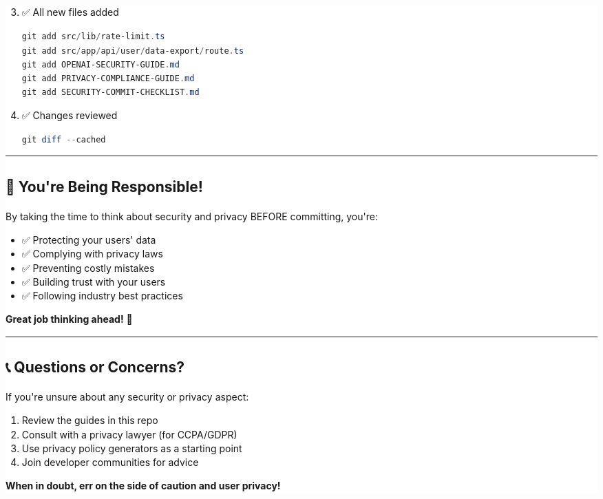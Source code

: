 3. ✅ All new files added
   ```powershell
   git add src/lib/rate-limit.ts
   git add src/app/api/user/data-export/route.ts
   git add OPENAI-SECURITY-GUIDE.md
   git add PRIVACY-COMPLIANCE-GUIDE.md
   git add SECURITY-COMMIT-CHECKLIST.md
   ```

4. ✅ Changes reviewed
   ```powershell
   git diff --cached
   ```

---

## 🎉 You're Being Responsible!

By taking the time to think about security and privacy BEFORE committing, you're:
- ✅ Protecting your users' data
- ✅ Complying with privacy laws
- ✅ Preventing costly mistakes
- ✅ Building trust with your users
- ✅ Following industry best practices

**Great job thinking ahead!** 🌟

---

## 📞 Questions or Concerns?

If you're unsure about any security or privacy aspect:
1. Review the guides in this repo
2. Consult with a privacy lawyer (for CCPA/GDPR)
3. Use privacy policy generators as a starting point
4. Join developer communities for advice

**When in doubt, err on the side of caution and user privacy!**
